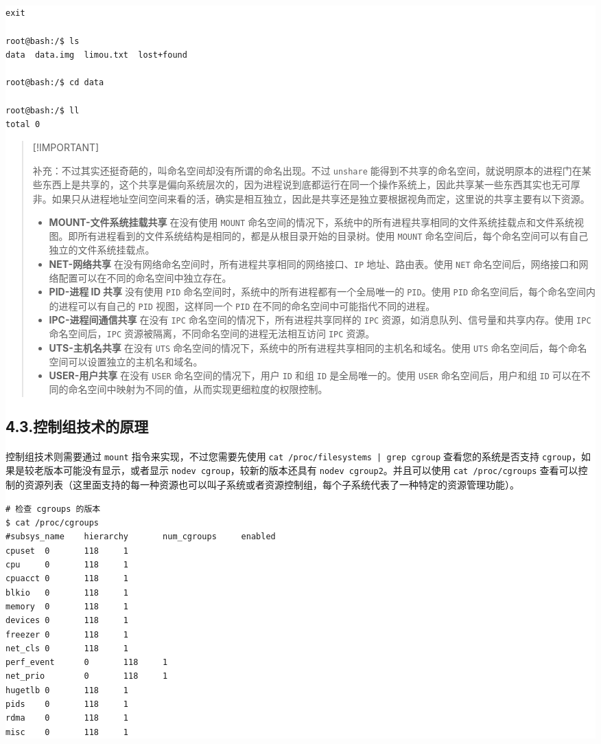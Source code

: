 ```shell
exit

root@bash:/$ ls 
data  data.img  limou.txt  lost+found

root@bash:/$ cd data

root@bash:/$ ll
total 0
```

>   [!IMPORTANT]
>
>   补充：不过其实还挺奇葩的，叫命名空间却没有所谓的命名出现。不过 `unshare` 能得到不共享的命名空间，就说明原本的进程门在某些东西上是共享的，这个共享是偏向系统层次的，因为进程说到底都运行在同一个操作系统上，因此共享某一些东西其实也无可厚非。如果只从进程地址空间空间来看的活，确实是相互独立，因此是共享还是独立要根据视角而定，这里说的共享主要有以下资源。
>
>   -   **MOUNT-文件系统挂载共享** 在没有使用 `MOUNT` 命名空间的情况下，系统中的所有进程共享相同的文件系统挂载点和文件系统视图。即所有进程看到的文件系统结构是相同的，都是从根目录开始的目录树。使用 `MOUNT` 命名空间后，每个命名空间可以有自己独立的文件系统挂载点。
>   -   **NET-网络共享** 在没有网络命名空间时，所有进程共享相同的网络接口、`IP` 地址、路由表。使用 `NET` 命名空间后，网络接口和网络配置可以在不同的命名空间中独立存在。
>   -   **PID-进程 ID 共享** 没有使用 `PID` 命名空间时，系统中的所有进程都有一个全局唯一的 `PID`。使用 `PID` 命名空间后，每个命名空间内的进程可以有自己的 `PID` 视图，这样同一个 `PID` 在不同的命名空间中可能指代不同的进程。
>   -   **IPC-进程间通信共享** 在没有 `IPC` 命名空间的情况下，所有进程共享同样的 `IPC` 资源，如消息队列、信号量和共享内存。使用 `IPC` 命名空间后，`IPC` 资源被隔离，不同命名空间的进程无法相互访问 `IPC` 资源。
>   -   **UTS-主机名共享** 在没有 `UTS` 命名空间的情况下，系统中的所有进程共享相同的主机名和域名。使用 `UTS` 命名空间后，每个命名空间可以设置独立的主机名和域名。
>   -   **USER-用户共享** 在没有 `USER` 命名空间的情况下，用户 `ID` 和组 `ID` 是全局唯一的。使用 `USER` 命名空间后，用户和组 `ID` 可以在不同的命名空间中映射为不同的值，从而实现更细粒度的权限控制。

## 4.3.控制组技术的原理

控制组技术则需要通过 `mount` 指令来实现，不过您需要先使用 `cat /proc/filesystems | grep cgroup` 查看您的系统是否支持 `cgroup`，如果是较老版本可能没有显示，或者显示 `nodev cgroup`，较新的版本还具有 `nodev cgroup2`。并且可以使用 `cat /proc/cgroups` 查看可以控制的资源列表（这里面支持的每一种资源也可以叫子系统或者资源控制组，每个子系统代表了一种特定的资源管理功能）。

```shell
# 检查 cgroups 的版本
$ cat /proc/cgroups
#subsys_name    hierarchy       num_cgroups     enabled
cpuset  0       118     1
cpu     0       118     1
cpuacct 0       118     1
blkio   0       118     1
memory  0       118     1
devices 0       118     1
freezer 0       118     1
net_cls 0       118     1
perf_event      0       118     1
net_prio        0       118     1
hugetlb 0       118     1
pids    0       118     1
rdma    0       118     1
misc    0       118     1
```
